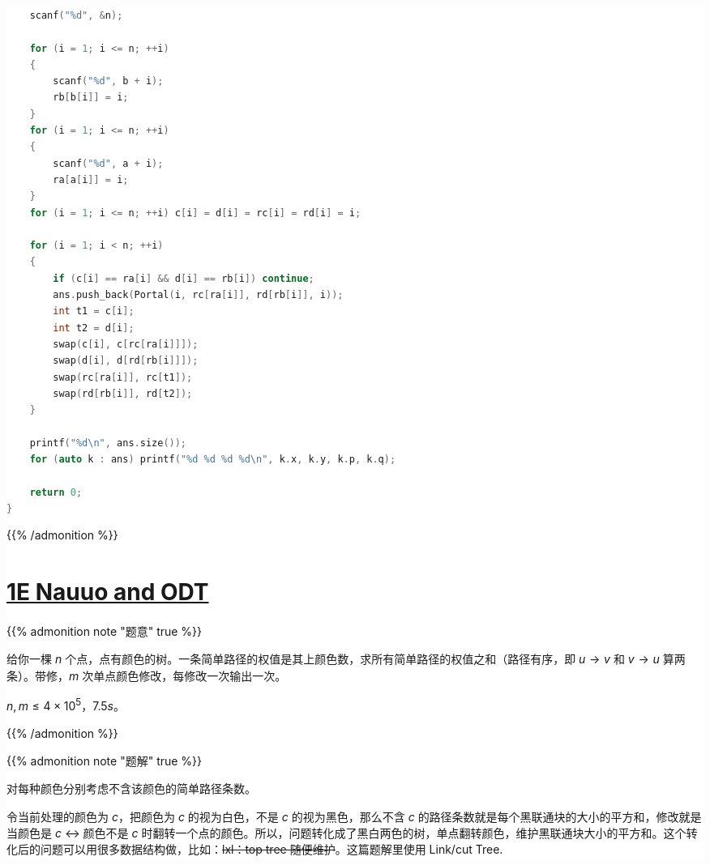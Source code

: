 ```cpp
	scanf("%d", &n);
	
	for (i = 1; i <= n; ++i)
	{
		scanf("%d", b + i);
		rb[b[i]] = i;
	}
	for (i = 1; i <= n; ++i)
	{
		scanf("%d", a + i);
		ra[a[i]] = i;
	}
	for (i = 1; i <= n; ++i) c[i] = d[i] = rc[i] = rd[i] = i;
	
	for (i = 1; i < n; ++i)
	{
		if (c[i] == ra[i] && d[i] == rb[i]) continue;
		ans.push_back(Portal(i, rc[ra[i]], rd[rb[i]], i));
		int t1 = c[i];
		int t2 = d[i];
		swap(c[i], c[rc[ra[i]]]);
		swap(d[i], d[rd[rb[i]]]);
		swap(rc[ra[i]], rc[t1]);
		swap(rd[rb[i]], rd[t2]);
	}
	
	printf("%d\n", ans.size());
	for (auto k : ans) printf("%d %d %d %d\n", k.x, k.y, k.p, k.q);
	
	return 0;
}
```

{{% /admonition %}}

# [1E Nauuo and ODT](https://codeforces.com/problemset/problem/1172/E)

{{% admonition note "题意" true %}}

给你一棵 $n$ 个点，点有颜色的树。一条简单路径的权值是其上颜色数，求所有简单路径的权值之和（路径有序，即 $u\rightarrow v$ 和 $v\rightarrow u$ 算两条）。带修，$m$ 次单点颜色修改，每修改一次输出一次。

$n,m\le 4\times10^5$，$7.5s$。

{{% /admonition %}}

{{% admonition note "题解" true %}}

对每种颜色分别考虑不含该颜色的简单路径条数。

令当前处理的颜色为 $c$，把颜色为 $c$ 的视为白色，不是 $c$ 的视为黑色，那么不含 $c$ 的路径条数就是每个黑联通块的大小的平方和，修改就是当颜色是 $c$ $\leftrightarrow$ 颜色不是 $c$ 时翻转一个点的颜色。所以，问题转化成了黑白两色的树，单点翻转颜色，维护黑联通块大小的平方和。这个转化后的问题可以用很多数据结构做，比如：~~lxl：top tree 随便维护~~。这篇题解里使用 Link/cut Tree.
